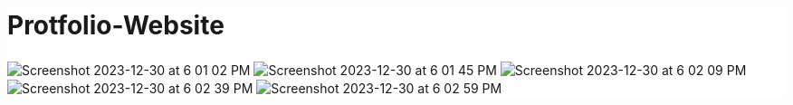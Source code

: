 # Protfolio-Website
<img width="1280" alt="Screenshot 2023-12-30 at 6 01 02 PM" src="https://github.com/tinkugithub26/Protfolio-Website/assets/93865763/74b683eb-ebdb-4ec5-bfd9-f64ac3797a00">
<img width="1280" alt="Screenshot 2023-12-30 at 6 01 45 PM" src="https://github.com/tinkugithub26/Protfolio-Website/assets/93865763/d7304664-77fc-4851-8dbd-ed8d5353f474">
<img width="1280" alt="Screenshot 2023-12-30 at 6 02 09 PM" src="https://github.com/tinkugithub26/Protfolio-Website/assets/93865763/1cf73307-ac88-4655-8347-e00f48d5468a">
<img width="1280" alt="Screenshot 2023-12-30 at 6 02 39 PM" src="https://github.com/tinkugithub26/Protfolio-Website/assets/93865763/a7913904-5869-4cfe-9b93-90604aea5534">
<img width="1280" alt="Screenshot 2023-12-30 at 6 02 59 PM" src="https://github.com/tinkugithub26/Protfolio-Website/assets/93865763/c43853bf-440a-4281-8acc-3f2b4f6dd55f">
